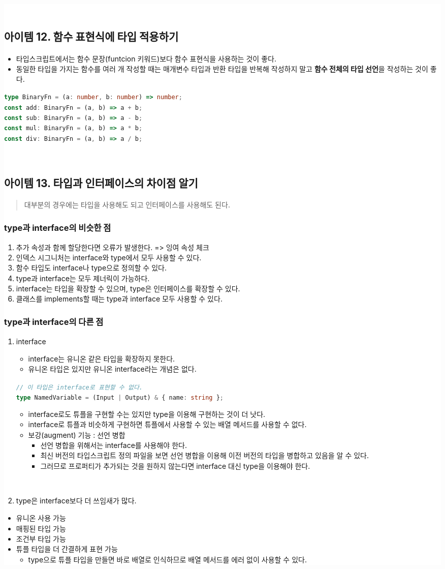<br />

## 아이템 12. 함수 표현식에 타입 적용하기

- 타입스크립트에서는 함수 문장(funtcion 키워드)보다 함수 표현식을 사용하는 것이 좋다.
- 동일한 타입을 가지는 함수를 여러 개 작성할 때는 매개변수 타입과 반환 타입을 반복해 작성하지 말고 **함수 전체의 타입 선언**을 작성하는 것이 좋다.

```typescript
type BinaryFn = (a: number, b: number) => number;
const add: BinaryFn = (a, b) => a + b;
const sub: BinaryFn = (a, b) => a - b;
const mul: BinaryFn = (a, b) => a * b;
const div: BinaryFn = (a, b) => a / b;
```

<br />

## 아이템 13. 타입과 인터페이스의 차이점 알기

> 대부분의 경우에는 타입을 사용해도 되고 인터페이스를 사용해도 된다.

### type과 interface의 비슷한 점

1. 추가 속성과 함께 할당한다면 오류가 발생한다. => 잉여 속성 체크
2. 인덱스 시그니처는 interface와 type에서 모두 사용할 수 있다.
3. 함수 타입도 interface나 type으로 정의할 수 있다.
4. type과 interface는 모두 제너릭이 가능하다.
5. interface는 타입을 확장할 수 있으며, type은 인터페이스를 확장할 수 있다.
6. 클래스를 implements할 때는 type과 interface 모두 사용할 수 있다.

### type과 interface의 다른 점

1. interface

   - interface는 유니온 같은 타입을 확장하지 못한다.
   - 유니온 타입은 있지만 유니온 interface라는 개념은 없다.

   ```typescript
   // 이 타입은 interface로 표현할 수 없다.
   type NamedVariable = (Input | Output) & { name: string };
   ```

   - interface로도 튜플을 구현할 수는 있지만 type을 이용해 구현하는 것이 더 낫다.
   - interface로 튜플과 비슷하게 구현하면 튜플에서 사용할 수 있는 배열 메서드를 사용할 수 없다.
   - 보강(augment) 기능 : 선언 병합
     - 선언 병합을 위해서는 interface를 사용해야 한다.
     - 최신 버전의 타입스크립트 정의 파일을 보면 선언 병합을 이용해 이전 버전의 타입을 병합하고 있음을 알 수 있다.
     - 그러므로 프로퍼티가 추가되는 것을 원하지 않는다면 interface 대신 type을 이용해야 한다.

<br />

2. type은 interface보다 더 쓰임새가 많다.

- 유니온 사용 가능
- 매핑된 타입 가능
- 조건부 타입 가능
- 튜플 타입을 더 간결하게 표현 가능
  - type으로 튜플 타입을 만들면 바로 배열로 인식하므로 배열 메서드를 에러 없이 사용할 수 있다.
